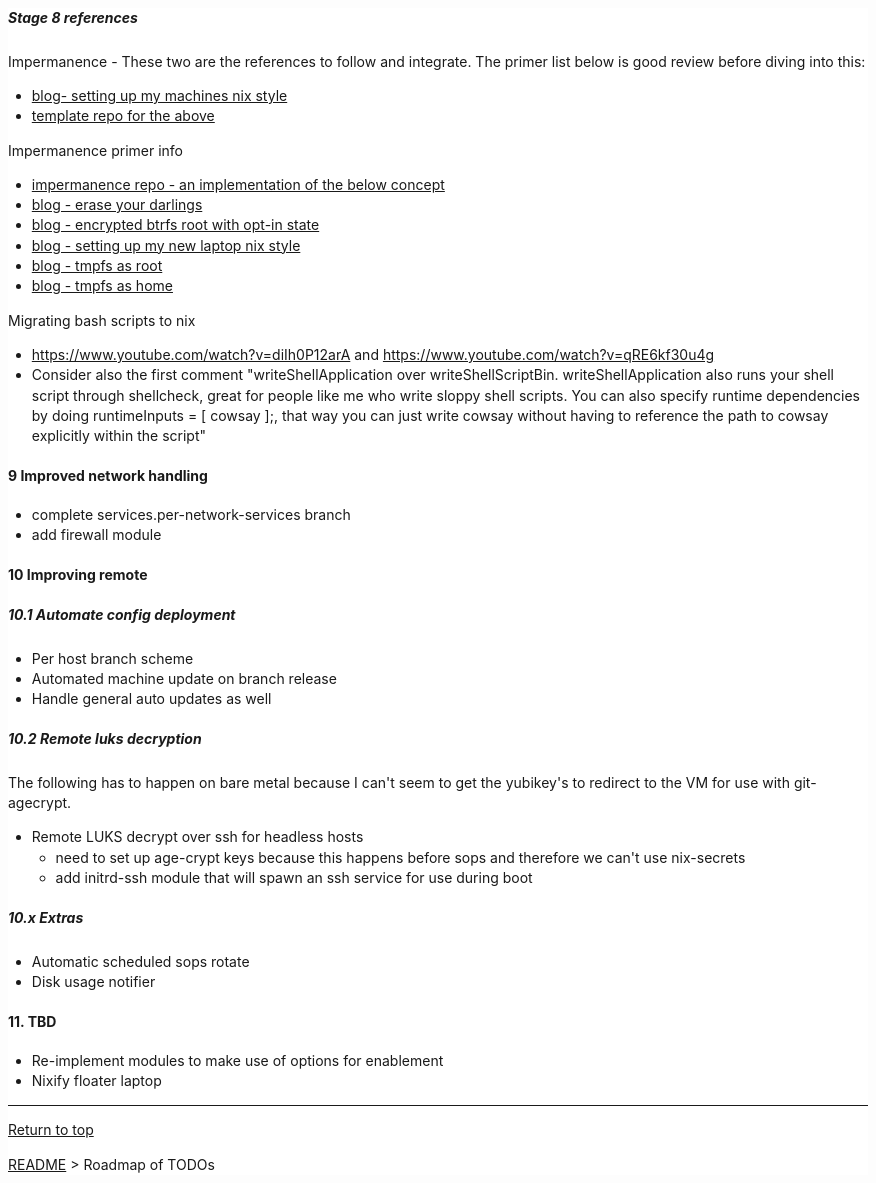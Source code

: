 ##### Stage 8 references

Impermanence - These two are the references to follow and integrate. The primer list below is good review before diving into this:

- [blog- setting up my machines nix style](https://aldoborrero.com/posts/2023/01/15/setting-up-my-machines-nix-style/)
- [template repo for the above](https://github.com/aldoborrero/templates/tree/main/templates/blog/nix/setting-up-machines-nix-style)

Impermanence primer info

- [impermanence repo - an implementation of the below concept](https://github.com/nix-community/impermanence)
- [blog - erase your darlings](https://grahamc.com/blog/erase-your-darlings/)
- [blog - encrypted btrfs root with opt-in state](https://mt-caret.github.io/blog/posts/2020-06-29-optin-state.html)
- [blog - setting up my new laptop nix style](https://bmcgee.ie/posts/2022/12/setting-up-my-new-laptop-nix-style/)
- [blog - tmpfs as root](https://elis.nu/blog/2020/05/nixos-tmpfs-as-root/)
- [blog - tmpfs as home](https://elis.nu/blog/2020/06/nixos-tmpfs-as-home/)

Migrating bash scripts to nix
- https://www.youtube.com/watch?v=diIh0P12arA and https://www.youtube.com/watch?v=qRE6kf30u4g
- Consider also the first comment "writeShellApplication over writeShellScriptBin. writeShellApplication also runs your shell script through shellcheck, great for people like me who write sloppy shell scripts. You can also specify runtime dependencies by doing runtimeInputs = [ cowsay ];, that way you can just write cowsay without having to reference the path to cowsay explicitly within the script"

#### 9 Improved network handling

- complete services.per-network-services branch
- add firewall module

#### 10 Improving remote

##### 10.1 Automate config deployment

- Per host branch scheme
- Automated machine update on branch release
- Handle general auto updates as well

##### 10.2 Remote luks decryption

The following has to happen on bare metal because I can't seem to get the yubikey's to redirect to the VM for use with git-agecrypt.

- Remote LUKS decrypt over ssh for headless hosts
  - need to set up age-crypt keys because this happens before sops and therefore we can't use nix-secrets
  - add initrd-ssh module that will spawn an ssh service for use during boot

##### 10.x Extras

- Automatic scheduled sops rotate
- Disk usage notifier

#### 11. TBD

- Re-implement modules to make use of options for enablement
- Nixify floater laptop

---

[Return to top](#roadmap-of-todos)

[README](../README.md) > Roadmap of TODOs
